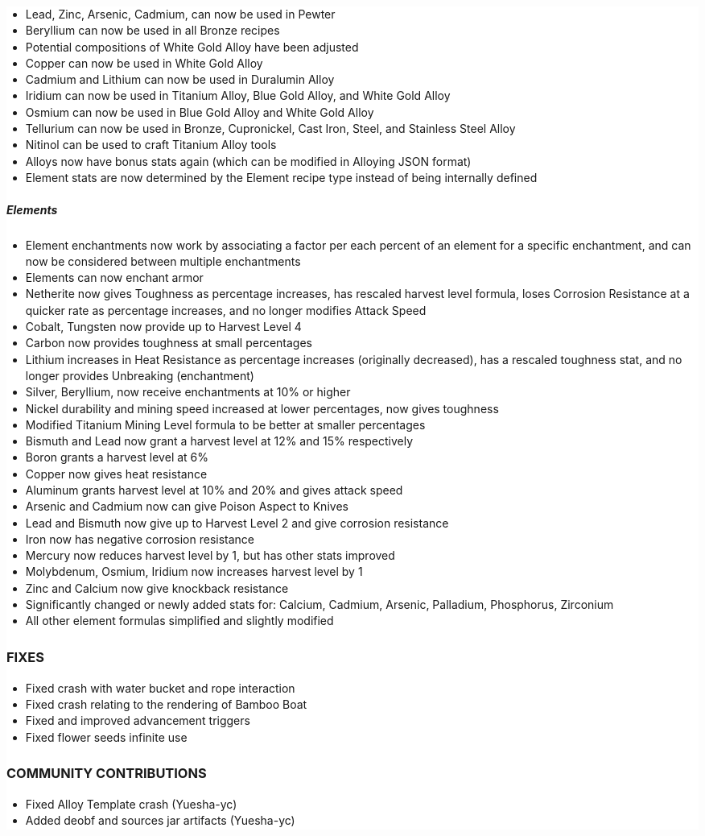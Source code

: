 - Lead, Zinc, Arsenic, Cadmium, can now be used in Pewter
- Beryllium can now be used in all Bronze recipes
- Potential compositions of White Gold Alloy have been adjusted
- Copper can now be used in White Gold Alloy
- Cadmium and Lithium can now be used in Duralumin Alloy
- Iridium can now be used in Titanium Alloy, Blue Gold Alloy, and White Gold Alloy
- Osmium can now be used in Blue Gold Alloy and White Gold Alloy
- Tellurium can now be used in Bronze, Cupronickel, Cast Iron, Steel, and Stainless Steel Alloy
- Nitinol can be used to craft Titanium Alloy tools
- Alloys now have bonus stats again (which can be modified in Alloying JSON format)
- Element stats are now determined by the Element recipe type instead of being internally defined
##### Elements
- Element enchantments now work by associating a factor per each percent of an element for a specific enchantment, and can now be considered between multiple enchantments
- Elements can now enchant armor
- Netherite now gives Toughness as percentage increases, has rescaled harvest level formula, loses Corrosion Resistance at a quicker rate as percentage increases, and no longer modifies Attack Speed
- Cobalt, Tungsten now provide up to Harvest Level 4
- Carbon now provides toughness at small percentages
- Lithium increases in Heat Resistance as percentage increases (originally decreased), has a rescaled toughness stat, and no longer provides Unbreaking (enchantment)
- Silver, Beryllium, now receive enchantments at 10% or higher
- Nickel durability and mining speed increased at lower percentages, now gives toughness
- Modified Titanium Mining Level formula to be better at smaller percentages
- Bismuth and Lead now grant a harvest level at 12% and 15% respectively
- Boron grants a harvest level at 6%
- Copper now gives heat resistance 
- Aluminum grants harvest level at 10% and 20% and gives attack speed
- Arsenic and Cadmium now can give Poison Aspect to Knives
- Lead and Bismuth now give up to Harvest Level 2 and give corrosion resistance
- Iron now has negative corrosion resistance
- Mercury now reduces harvest level by 1, but has other stats improved
- Molybdenum, Osmium, Iridium now increases harvest level by 1
- Zinc and Calcium now give knockback resistance
- Significantly changed or newly added stats for: Calcium, Cadmium, Arsenic, Palladium, Phosphorus, Zirconium
- All other element formulas simplified and slightly modified


### FIXES
- Fixed crash with water bucket and rope interaction
- Fixed crash relating to the rendering of Bamboo Boat
- Fixed and improved advancement triggers
- Fixed flower seeds infinite use

### COMMUNITY CONTRIBUTIONS
- Fixed Alloy Template crash (Yuesha-yc)
- Added deobf and sources jar artifacts (Yuesha-yc)
